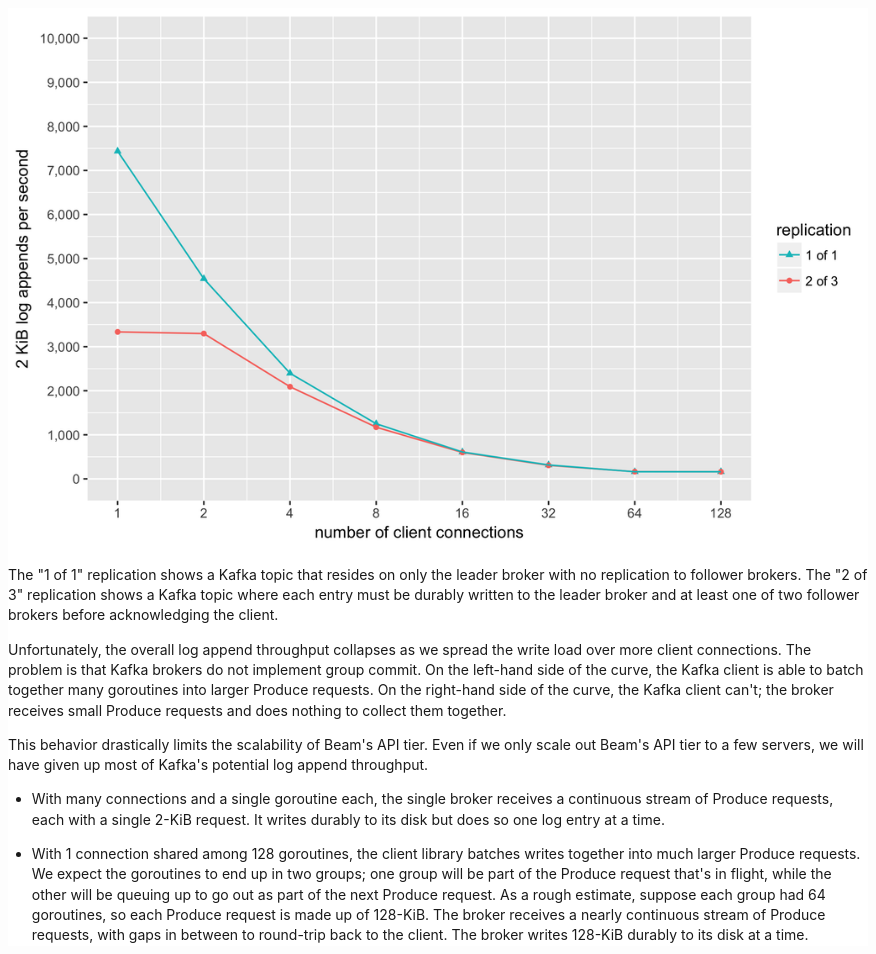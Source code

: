 ![kafka appends vs # clients](kafka_fsync.png)

The "1 of 1" replication shows a Kafka topic that resides on only the
leader broker with no replication to follower brokers. The "2 of 3"
replication shows a Kafka topic where each entry must be durably written
to the leader broker and at least one of two follower brokers before
acknowledging the client.

Unfortunately, the overall log append throughput collapses as we spread
the write load over more client connections. The problem is that Kafka
brokers do not implement group commit. On the left-hand side of the
curve, the Kafka client is able to batch together many goroutines into
larger Produce requests. On the right-hand side of the curve, the Kafka
client can't; the broker receives small Produce requests and does
nothing to collect them together.

This behavior drastically limits the scalability of Beam's API tier.
Even if we only scale out Beam's API tier to a few servers, we will
have given up most of Kafka's potential log append throughput.

-   With many connections and a single goroutine each, the single broker
    receives a continuous stream of Produce requests, each with a
    single 2-KiB request. It writes durably to its disk but does so
    one log entry at a time.

-   With 1 connection shared among 128 goroutines, the client library
    batches writes together into much larger Produce requests. We
    expect the goroutines to end up in two groups; one group will be
    part of the Produce request that's in flight, while the other
    will be queuing up to go out as part of the next Produce request.
    As a rough estimate, suppose each group had 64 goroutines, so each
    Produce request is made up of 128-KiB. The broker receives a
    nearly continuous stream of Produce requests, with gaps in between
    to round-trip back to the client. The broker writes 128-KiB
    durably to its disk at a time.
